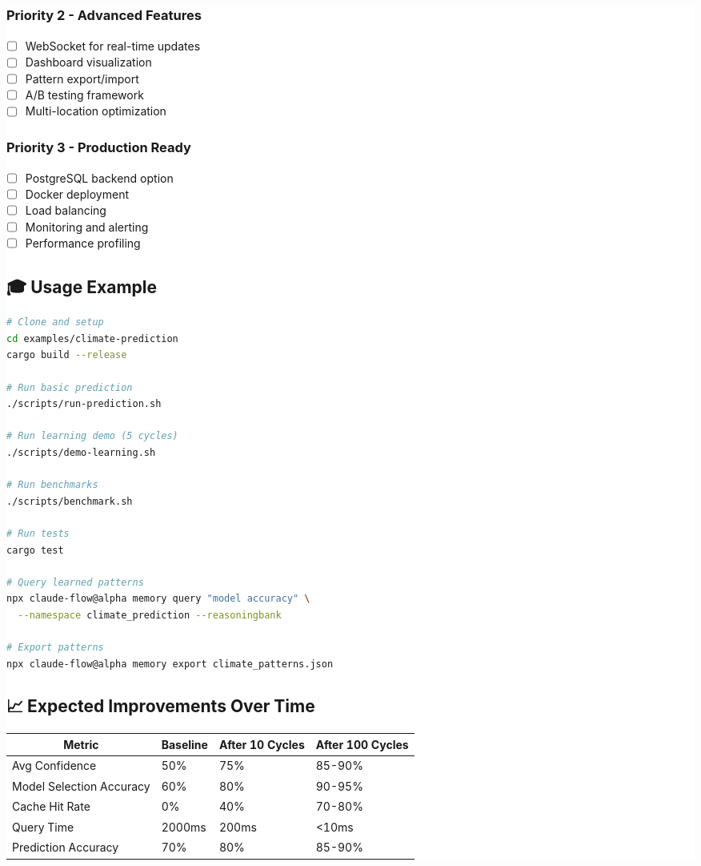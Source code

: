 ### **Priority 2 - Advanced Features**
- [ ] WebSocket for real-time updates
- [ ] Dashboard visualization
- [ ] Pattern export/import
- [ ] A/B testing framework
- [ ] Multi-location optimization

### **Priority 3 - Production Ready**
- [ ] PostgreSQL backend option
- [ ] Docker deployment
- [ ] Load balancing
- [ ] Monitoring and alerting
- [ ] Performance profiling

## 🎓 Usage Example

```bash
# Clone and setup
cd examples/climate-prediction
cargo build --release

# Run basic prediction
./scripts/run-prediction.sh

# Run learning demo (5 cycles)
./scripts/demo-learning.sh

# Run benchmarks
./scripts/benchmark.sh

# Run tests
cargo test

# Query learned patterns
npx claude-flow@alpha memory query "model accuracy" \
  --namespace climate_prediction --reasoningbank

# Export patterns
npx claude-flow@alpha memory export climate_patterns.json
```

## 📈 Expected Improvements Over Time

| Metric | Baseline | After 10 Cycles | After 100 Cycles |
|--------|----------|-----------------|------------------|
| Avg Confidence | 50% | 75% | 85-90% |
| Model Selection Accuracy | 60% | 80% | 90-95% |
| Cache Hit Rate | 0% | 40% | 70-80% |
| Query Time | 2000ms | 200ms | <10ms |
| Prediction Accuracy | 70% | 80% | 85-90% |
